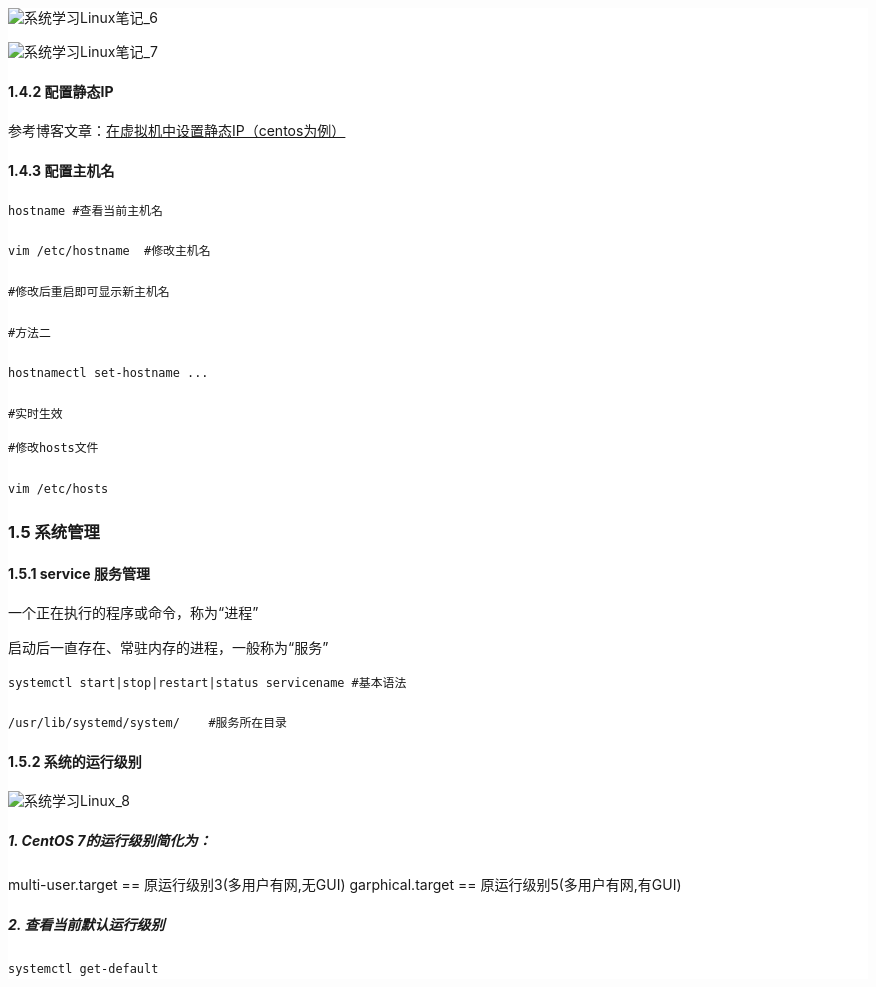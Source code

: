 ![系统学习Linux笔记_6](https://cdn.staticaly.com/gh/hiyoung3937/img_hiyoung@master/bolg/系统学习Linux笔记_6.51mtatfmudg0.jpg)


![系统学习Linux笔记_7](https://cdn.staticaly.com/gh/hiyoung3937/img_hiyoung@master/bolg/系统学习Linux笔记_7.1rszg1kh8600.jpg)


<h4 id="1-4-2-配置静态ip">1.4.2 配置静态IP</h4>


<p>参考博客文章：<a href="https://yexca.xyz/index.php/2022/04/22/%e5%9c%a8%e8%99%9a%e6%8b%9f%e6%9c%ba%e4%b8%ad%e8%ae%be%e7%bd%ae%e9%9d%99%e6%80%81ip%ef%bc%88centos%e4%b8%ba%e4%be%8b%ef%bc%89/">在虚拟机中设置静态IP（centos为例）</a></p>


<h4 id="1-4-3-配置主机名">1.4.3 配置主机名</h4>


<pre class="wp-block-code"><code>hostname #查看当前主机名

vim /etc/hostname  #修改主机名

#修改后重启即可显示新主机名

#方法二

hostnamectl set-hostname ...

#实时生效</code></pre>


<pre class="wp-block-code"><code>#修改hosts文件

vim /etc/hosts</code></pre>


<h3 id="1-5-系统管理">1.5 系统管理</h3>


<h4 id="1-5-1-service-服务管理">1.5.1 service 服务管理</h4>

<p>一个正在执行的程序或命令，称为“进程”</p>

<p>启动后一直存在、常驻内存的进程，一般称为“服务”</p>

<pre class="wp-block-code"><code>systemctl start|stop|restart|status servicename #基本语法

/usr/lib/systemd/system/    #服务所在目录</code></pre>


#### 1.5.2 系统的运行级别

![系统学习Linux_8](https://cdn.staticaly.com/gh/hiyoung3937/img_hiyoung@master/bolg/系统学习Linux_8.4koxejpo5300.jpg)

##### 1. CentOS 7的运行级别简化为：

multi-user.target == 原运行级别3(多用户有网,无GUI)
garphical.target  == 原运行级别5(多用户有网,有GUI) 

##### 2. 查看当前默认运行级别

``` bash
systemctl get-default
```
